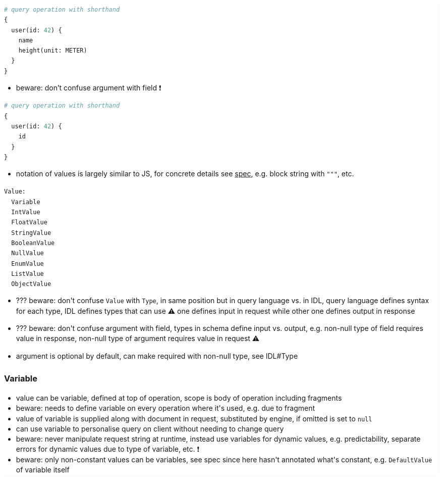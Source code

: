```graphql
# query operation with shorthand
{
  user(id: 42) {
    name
    height(unit: METER)
  }
}
```

- beware: don’t confuse argument with field ❗️

```graphql
# query operation with shorthand
{
  user(id: 42) {
    id
  }
}
```


- notation of values is largely similar to JS, for concrete details see [spec](http://spec.graphql.org/draft/#sec-Input-Values), e.g. block string with `"""`, etc.

```plaintext
Value: 
  Variable
  IntValue
  FloatValue
  StringValue
  BooleanValue
  NullValue
  EnumValue
  ListValue
  ObjectValue
```

- ??? beware: don't confuse `Value` with `Type`, in same position but in query language vs. in IDL, query language defines syntax for each type, IDL defines types that can use ⚠️
one defines input in request while other one defines output in response
- ??? beware: don't confuse argument with field, types in schema define input vs. output, e.g. non-null type of field requires value in response, non-null type of argument requires value in request ⚠️

- argument is optional by default, can make required with non-null type, see IDL#Type

### Variable


- value can be variable, defined at top of operation, scope is body of operation including fragments
- beware: needs to define variable on every operation where it's used, e.g. due to fragment
- value of variable is supplied along with document in request, substituted by engine, if omitted is set to `null`
- can use variable to personalise query on client without needing to change query
- beware: never manipulate request string at runtime, instead use variables for dynamic values, e.g. predictability, separate errors for dynamic values due to type of variable, etc. ❗️
- beware: only non-constant values can be variables, see spec since here hasn't annotated what's constant, e.g. `DefaultValue` of variable itself

